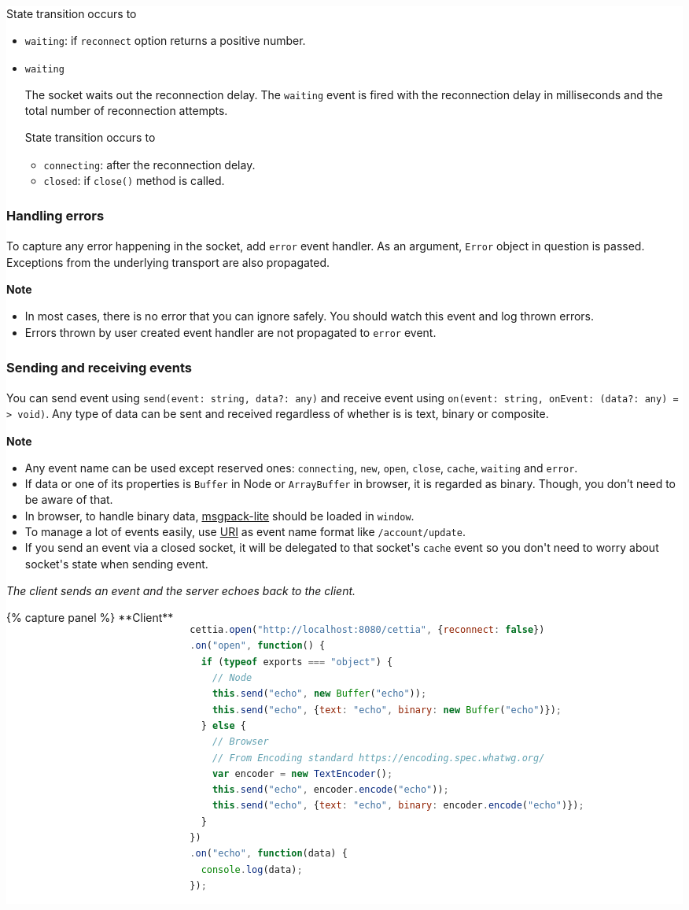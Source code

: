   State transition occurs to

  * `waiting`: if `reconnect` option returns a positive number.

  <p>

* `waiting`

  The socket waits out the reconnection delay. The `waiting` event is fired with the reconnection delay in milliseconds and the total number of reconnection attempts.
  
  State transition occurs to

  * `connecting`: after the reconnection delay.
  * `closed`: if `close()` method is called.

### Handling errors
To capture any error happening in the socket, add `error` event handler. As an argument, `Error` object in question is passed. Exceptions from the underlying transport are also propagated.

**Note**

* In most cases, there is no error that you can ignore safely. You should watch this event and log thrown errors.
* Errors thrown by user created event handler are not propagated to `error` event.

### Sending and receiving events
You can send event using `send(event: string, data?: any)` and receive event using `on(event: string, onEvent: (data?: any) => void)`. Any type of data can be sent and received regardless of whether is is text, binary or composite.

**Note**

* Any event name can be used except reserved ones: `connecting`, `new`, `open`, `close`, `cache`, `waiting` and `error`.
* If data or one of its properties is `Buffer` in Node or `ArrayBuffer` in browser, it is regarded as binary. Though, you don’t need to be aware of that.
* In browser, to handle binary data, [msgpack-lite](https://github.com/kawanet/msgpack-lite) should be loaded in `window`.
* To manage a lot of events easily, use [URI](http://tools.ietf.org/html/rfc3986) as event name format like `/account/update`.
* If you send an event via a closed socket, it will be delegated to that socket's `cache` event so you don't need to worry about socket's state when sending event.

_The client sends an event and the server echoes back to the client._

<div class="row">
<div class="large-6 columns">
{% capture panel %}
**Client**

```javascript
cettia.open("http://localhost:8080/cettia", {reconnect: false})
.on("open", function() {
  if (typeof exports === "object") {
    // Node
    this.send("echo", new Buffer("echo"));
    this.send("echo", {text: "echo", binary: new Buffer("echo")});
  } else {
    // Browser
    // From Encoding standard https://encoding.spec.whatwg.org/
    var encoder = new TextEncoder();
    this.send("echo", encoder.encode("echo"));
    this.send("echo", {text: "echo", binary: encoder.encode("echo")});
  }
})
.on("echo", function(data) {
  console.log(data);
});
```
